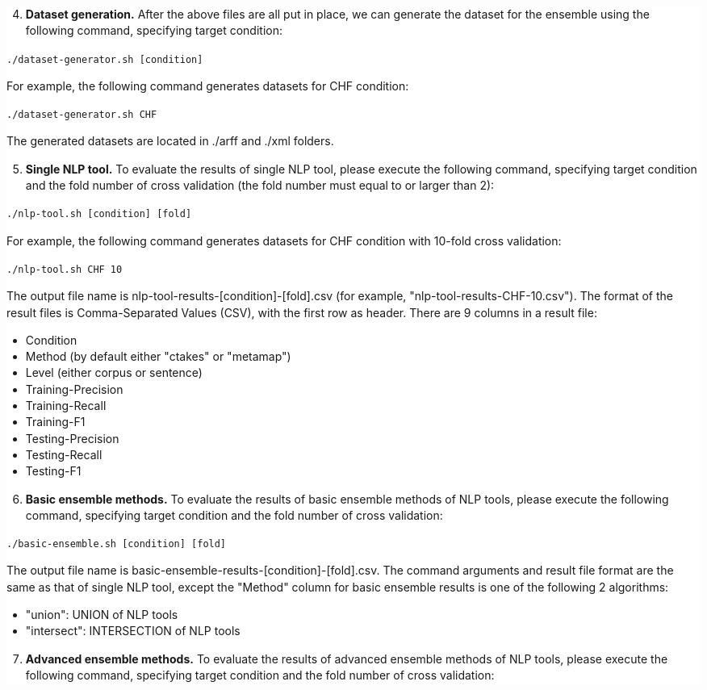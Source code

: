4. **Dataset generation.** After the above files are all put in place, we can generate the dataset for the ensemble using the following command, specifying target condition:

 ```
 ./dataset-generator.sh [condition]
 ```

   For example, the following command generates datasets for CHF condition:

 ```
 ./dataset-generator.sh CHF
 ```

   The generated datasets are located in ./arff and ./xml folders.

5. **Single NLP tool.** To evaluate the results of single NLP tool, please execute the following command, specifying target condition and the fold number of cross validation (the fold number must equal to or larger than 2):

 ```
 ./nlp-tool.sh [condition] [fold]
 ```

   For example, the following command generates datasets for CHF condition with 10-fold cross validation:

 ```
 ./nlp-tool.sh CHF 10
 ```

   The output file name is nlp-tool-results-[condition]-[fold].csv (for example, "nlp-tool-results-CHF-10.csv"). The format of the result files is Comma-Separated Values (CSV), with the first row as header. There are 9 columns in a result file:

 * Condition
 * Method (by default either "ctakes" or "metamap")
 * Level (either corpus or sentence)
 * Training-Precision
 * Training-Recall
 * Training-F1
 * Testing-Precision
 * Testing-Recall
 * Testing-F1

6. **Basic ensemble methods.** To evaluate the results of basic ensemble methods of NLP tools, please execute the following command, specifying target condition and the fold number of cross validation:

 ```
 ./basic-ensemble.sh [condition] [fold]
 ```

   The output file name is basic-ensemble-results-[condition]-[fold].csv. The command arguments and result file format are the same as that of single NLP tool, except the "Method" column for basic ensemble results is one of the following 2 algorithms:

 * "union": UNION of NLP tools
 * "intersect": INTERSECTION of NLP tools

7. **Advanced ensemble methods.** To evaluate the results of advanced ensemble methods of NLP tools, please execute the following command, specifying target condition and the fold number of cross validation:
